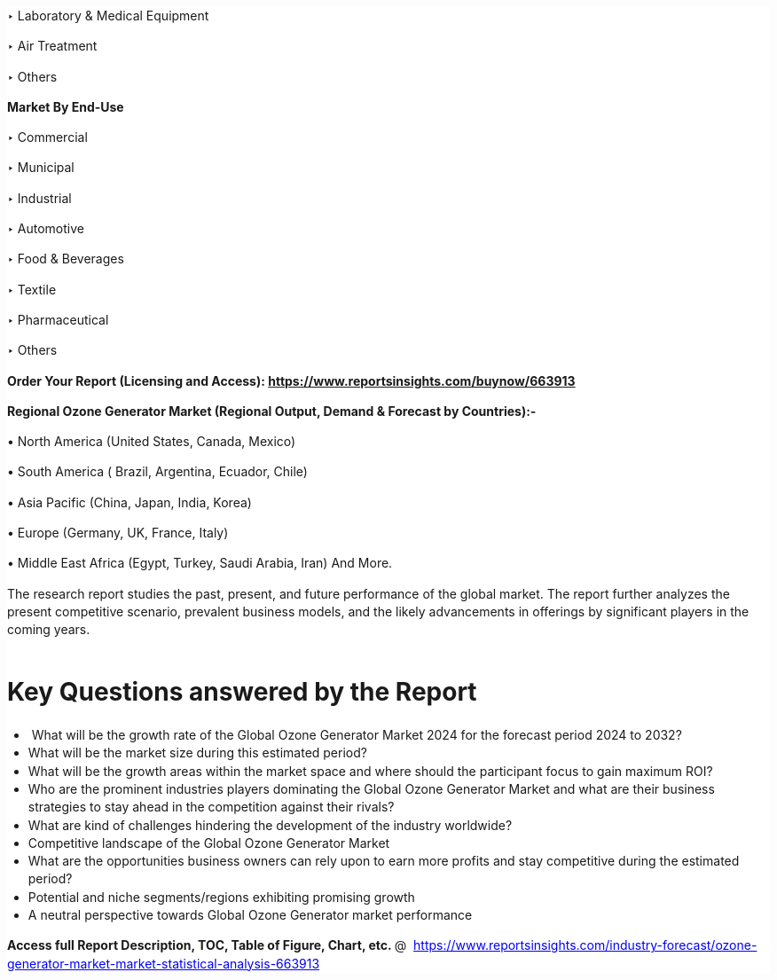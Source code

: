 ‣ Laboratory & Medical Equipment

‣ Air Treatment

‣ Others

<Strong>Market By End-Use</Strong>

‣ Commercial

‣ Municipal

‣ Industrial

‣ Automotive

‣ Food & Beverages

‣ Textile

‣ Pharmaceutical

‣ Others

<strong>Order Your Report (Licensing and Access): <a href=https://www.reportsinsights.com/buynow/663913 style=color:#0000ff;>https://www.reportsinsights.com/buynow/663913</a></strong>

<strong>Regional Ozone Generator Market (Regional Output, Demand &amp; Forecast by Countries):-</strong>

• North America (United States, Canada, Mexico)

• South America ( Brazil, Argentina, Ecuador, Chile)

• Asia Pacific (China, Japan, India, Korea)

• Europe (Germany, UK, France, Italy)

• Middle East Africa (Egypt, Turkey, Saudi Arabia, Iran) And More.

The research report studies the past, present, and future performance of the global market. The report further analyzes the present competitive scenario, prevalent business models, and the likely advancements in offerings by significant players in the coming years.

# <strong>Key Questions answered by the Report</strong>
<ul>
  <li> What will be the growth rate of the Global Ozone Generator Market 2024 for the forecast period 2024 to 2032?</li>
  <li>What will be the market size during this estimated period?</li>
  <li>What will be the growth areas within the market space and where should the participant focus to gain maximum ROI?</li>
  <li>Who are the prominent industries players dominating the Global Ozone Generator Market and what are their business strategies to stay ahead in the competition against their rivals?</li>
  <li>What are kind of challenges hindering the development of the industry worldwide?</li>
  <li>Competitive landscape of the Global Ozone Generator Market</li>
  <li>What are the opportunities business owners can rely upon to earn more profits and stay competitive during the estimated period?</li>
  <li>Potential and niche segments/regions exhibiting promising growth</li>
  <li>A neutral perspective towards Global Ozone Generator market performance</li>
</ul>
<strong>Access full Report Description, TOC, Table of Figure, Chart, etc. </strong>@  <a href=https://www.reportsinsights.com/industry-forecast/ozone-generator-market-market-statistical-analysis-663913 style=color:#0000ff;>https://www.reportsinsights.com/industry-forecast/ozone-generator-market-market-statistical-analysis-663913</a></font>
